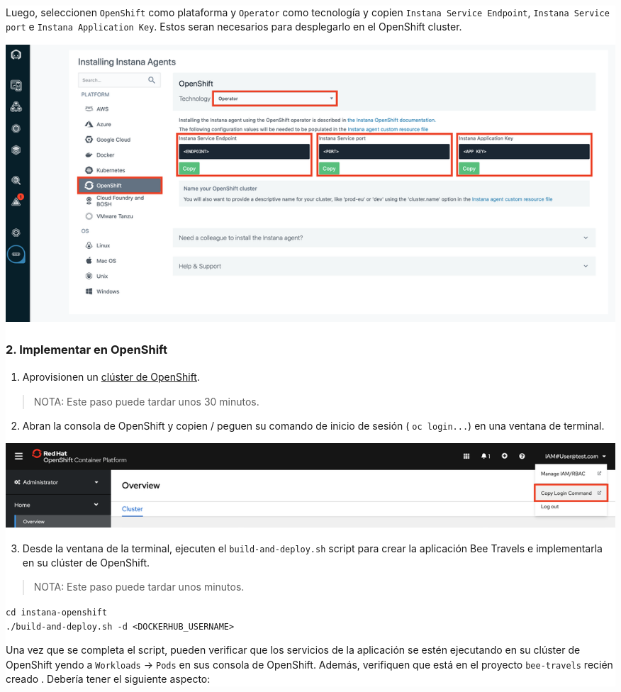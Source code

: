 Luego, seleccionen `OpenShift` como plataforma y `Operator` como tecnología y copien `Instana Service Endpoint`, `Instana Service port` e `Instana Application Key`. Estos seran necesarios para desplegarlo en el OpenShift cluster.

![](images/agent_creds.png)

### 2. Implementar en OpenShift

1. Aprovisionen un [clúster de OpenShift](https://cloud.ibm.com/kubernetes/catalog/create?platformType=openshift).
> NOTA: Este paso puede tardar unos 30 minutos.

2. Abran la consola de OpenShift y copien / peguen su comando de inicio de sesión ( `oc login...`) en una ventana de terminal.

![](images/openshift_login.png)

3. Desde la ventana de la terminal, ejecuten el `build-and-deploy.sh` script para crear la aplicación Bee Travels e implementarla en su clúster de OpenShift.
> NOTA: Este paso puede tardar unos minutos.

```
cd instana-openshift
./build-and-deploy.sh -d <DOCKERHUB_USERNAME>
```

Una vez que se completa el script, pueden verificar que los servicios de la aplicación se estén ejecutando en su clúster de OpenShift yendo a `Workloads` -> `Pods` en sus consola de OpenShift. Además, verifiquen que está en el proyecto `bee-travels` recién creado . Debería tener el siguiente aspecto:
